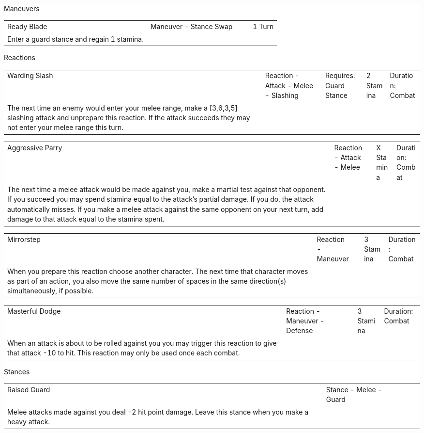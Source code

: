   

Maneuvers

  

|   |   |   |   |   |
|---|---|---|---|---|
|Ready Blade|Maneuver - Stance Swap|||1 Turn|
|Enter a guard stance and regain 1 stamina.|   |   |   |   |

  

Reactions

  

|   |   |   |   |   |
|---|---|---|---|---|
|Warding Slash|Reaction - Attack - Melee - Slashing|Requires: Guard Stance|2 Stamina|Duration: Combat|
|The next time an enemy would enter your melee range, make a [3,6,3,5] slashing attack and unprepare this reaction. If the attack succeeds they may not enter your melee range this turn.|   |   |   |   |

  

|   |   |   |   |   |
|---|---|---|---|---|
|Aggressive Parry|Reaction - Attack - Melee||X Stamina|Duration: Combat|
|The next time a melee attack would be made against you, make a martial test against that opponent. If you succeed you may spend stamina equal to the attack’s partial damage. If you do, the attack automatically misses. If you make a melee attack against the same opponent on your next turn, add damage to that attack equal to the stamina spent.|   |   |   |   |

  

|   |   |   |   |   |
|---|---|---|---|---|
|Mirrorstep|Reaction - Maneuver||3 Stamina|Duration: Combat|
|When you prepare this reaction choose another character. The next time that character moves as part of an action, you also move the same number of spaces in the same direction(s) simultaneously, if possible.|   |   |   |   |

  

|   |   |   |   |   |
|---|---|---|---|---|
|Masterful Dodge|Reaction - Maneuver - Defense||3 Stamina|Duration: Combat|
|When an attack is about to be rolled against you you may trigger this reaction to give that attack -10 to hit. This reaction may only be used once each combat.|   |   |   |   |

  

Stances

  

|   |   |   |   |   |
|---|---|---|---|---|
|Raised Guard|Stance - Melee - Guard||||
|Melee attacks made against you deal -2 hit point damage. Leave this stance when you make a heavy attack.|   |   |   |   |

  
